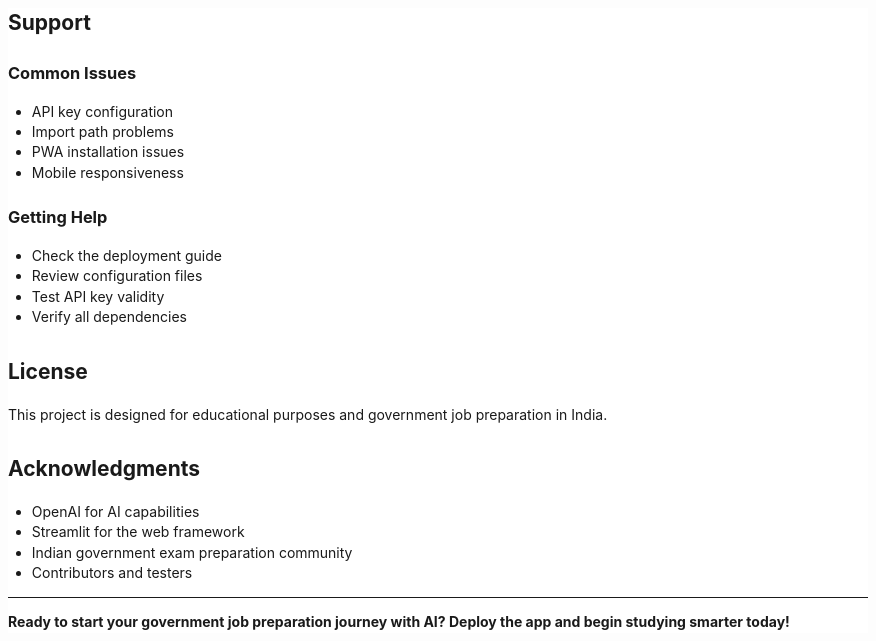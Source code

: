 ## Support

### Common Issues
- API key configuration
- Import path problems
- PWA installation issues
- Mobile responsiveness

### Getting Help
- Check the deployment guide
- Review configuration files
- Test API key validity
- Verify all dependencies

## License

This project is designed for educational purposes and government job preparation in India.

## Acknowledgments

- OpenAI for AI capabilities
- Streamlit for the web framework
- Indian government exam preparation community
- Contributors and testers

---

**Ready to start your government job preparation journey with AI? Deploy the app and begin studying smarter today!**